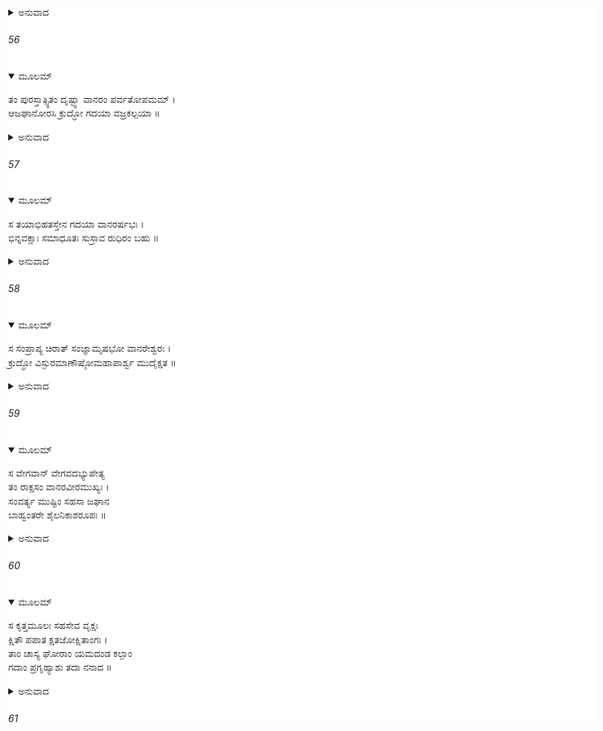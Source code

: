 <details><summary>ಅನುವಾದ</summary></details>

###### 56


<details open><summary>ಮೂಲಮ್</summary>

ತಂ ಪುರಸ್ತಾತ್ಸ್ಥಿತಂ ದೃಷ್ಟ್ವಾ ವಾನರಂ ಪರ್ವತೋಪಮಮ್ ।  
ಆಜಘಾನೋರಸಿ ಕ್ರುದ್ಧೋ ಗದಯಾ ವಜ್ರಕಲ್ಪಯಾ ॥
</details>

<details><summary>ಅನುವಾದ</summary></details>

###### 57


<details open><summary>ಮೂಲಮ್</summary>

ಸ ತಯಾಭಿಹತಸ್ತೇನ ಗದಯಾ ವಾನರರ್ಷಭಃ ।  
ಭಿನ್ನವಕ್ಷಾಃ ಸಮಾಧೂತಃ ಸುಸ್ರಾವ ರುಧಿರಂ ಬಹು ॥
</details>

<details><summary>ಅನುವಾದ</summary></details>

###### 58


<details open><summary>ಮೂಲಮ್</summary>

ಸ ಸಂಪ್ರಾಪ್ಯ ಚಿರಾತ್ ಸಂಜ್ಞಾಮೃಷಭೋ ವಾನರೇಶ್ವರಃ ।  
ಕ್ರುದ್ಧೋ ವಿಸ್ಫುರಮಾಣೌಷ್ಠೋಮಹಾಪಾರ್ಶ್ವ ಮುದೈಕ್ಷತ ॥
</details>

<details><summary>ಅನುವಾದ</summary></details>

###### 59


<details open><summary>ಮೂಲಮ್</summary>

ಸ ವೇಗವಾನ್ ವೇಗವದಭ್ಯುಪೇತ್ಯ  
ತಂ ರಾಕ್ಷಸಂ ವಾನರವೀರಮುಖ್ಯಃ ।  
ಸಂವರ್ತ್ಯ ಮುಷ್ಟಿಂ ಸಹಸಾ ಜಘಾನ  
ಬಾಹ್ವಂತರೇ ಶೈಲನಿಕಾಶರೂಪಃ ॥
</details>

<details><summary>ಅನುವಾದ</summary></details>

###### 60


<details open><summary>ಮೂಲಮ್</summary>

ಸ ಕೃತ್ತಮೂಲಃ ಸಹಸೇವ ವೃಕ್ಷಃ  
ಕ್ಷಿತೌ ಪಪಾತ  ಕ್ಷತಜೋಕ್ಷಿತಾಂಗಃ ।  
ತಾಂ ಚಾಸ್ಯ ಘೋರಾಂ ಯಮದಂಡ ಕಲ್ಪಾಂ  
ಗದಾಂ ಪ್ರಗೃಹ್ಯಾಶು ತದಾ ನನಾದ ॥
</details>

<details><summary>ಅನುವಾದ</summary></details>

###### 61
